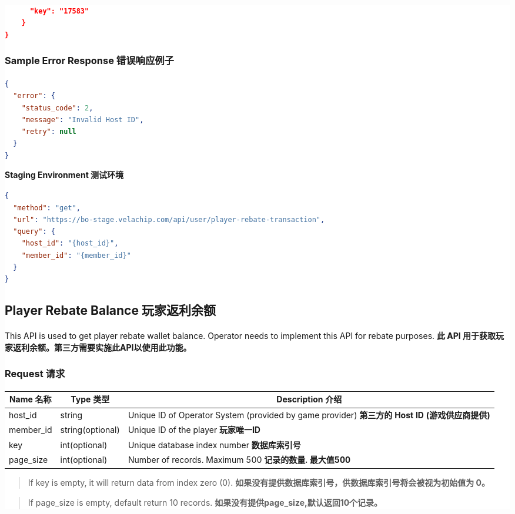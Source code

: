 ```json
      "key": "17583"
    }
}
```

### Sample Error Response 错误响应例子

```json
{
  "error": {
    "status_code": 2,
    "message": "Invalid Host ID",
    "retry": null
  }
}
```


**Staging Environment 测试环境**
<br>

```json http
{
  "method": "get",
  "url": "https://bo-stage.velachip.com/api/user/player-rebate-transaction",
  "query": {
    "host_id": "{host_id}",
    "member_id": "{member_id}"
  }
}
```



## Player Rebate Balance 玩家返利余额

This API is used to get player rebate wallet balance. Operator needs to implement this API for rebate purposes. <b>此 API 用于获取玩家返利余额。第三方需要实施此API以使用此功能。</b>



### Request 请求

| Name 名称      | Type 类型   | Description 介绍                                                                          |
| -------------- | ------ | ----------------------------------------------------------------------------------- |
| host_id        | string | Unique ID of Operator System (provided by game provider) <b>第三方的 Host ID (游戏供应商提供)</b>                                |
| member_id      | string(optional) | Unique ID of the player <b>玩家唯一ID</b>      |
| key            | int(optional) | Unique database index number <b>数据库索引号</b>      |
| page_size      | int(optional) | Number of records. Maximum 500 <b>记录的数量. 最大值500</b>      |

> If key is empty, it will return data from index zero (0). <b>如果没有提供数据库索引号，供数据库索引号将会被视为初始值为 0。</b>

> If page_size is empty, default return 10 records. <b>如果没有提供page_size,默认返回10个记录。</b>
